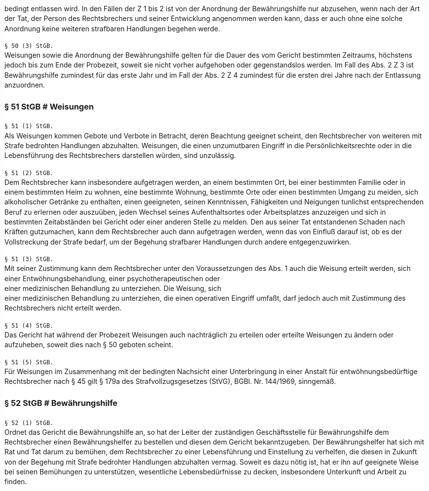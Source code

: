 bedingt entlassen wird. In den Fällen der Z 1 bis 2 ist von der Anordnung der Bewährungshilfe nur abzusehen, wenn nach der Art der Tat, der Person des Rechtsbrechers und seiner Entwicklung angenommen werden kann, dass er auch ohne eine solche Anordnung keine weiteren strafbaren Handlungen begehen werde.

`§ 50 (3) StGB.`  
Weisungen sowie die Anordnung der Bewährungshilfe gelten für die Dauer des vom Gericht bestimmten Zeitraums, höchstens jedoch bis zum Ende der Probezeit, soweit sie nicht vorher aufgehoben oder gegenstandslos werden. Im Fall des Abs. 2 Z 3 ist Bewährungshilfe zumindest für das erste Jahr und im Fall der Abs. 2 Z 4 zumindest für die ersten drei Jahre nach der Entlassung anzuordnen.

### § 51 StGB # Weisungen

`§ 51 (1) StGB.`  
Als Weisungen kommen Gebote und Verbote in Betracht, deren Beachtung geeignet scheint, den Rechtsbrecher von weiteren mit Strafe bedrohten Handlungen abzuhalten. Weisungen, die einen unzumutbaren Eingriff in die Persönlichkeitsrechte oder in die Lebensführung des Rechtsbrechers darstellen würden, sind unzulässig.

`§ 51 (2) StGB.`  
Dem Rechtsbrecher kann insbesondere aufgetragen werden, an einem bestimmten Ort, bei einer bestimmten Familie oder in einem bestimmten Heim zu wohnen, eine bestimmte Wohnung, bestimmte Orte oder einen bestimmten Umgang zu meiden, sich alkoholischer Getränke zu enthalten, einen geeigneten, seinen Kenntnissen, Fähigkeiten und Neigungen tunlichst entsprechenden Beruf zu erlernen oder auszuüben, jeden Wechsel seines Aufenthaltsortes oder Arbeitsplatzes anzuzeigen und sich in bestimmten Zeitabständen bei Gericht oder einer anderen Stelle zu melden. Den aus seiner Tat entstandenen Schaden nach Kräften gutzumachen, kann dem Rechtsbrecher auch dann aufgetragen werden, wenn das von Einfluß darauf ist, ob es der Vollstreckung der Strafe bedarf, um der Begehung strafbarer Handlungen durch andere entgegenzuwirken.

`§ 51 (3) StGB.`  
Mit seiner Zustimmung kann dem Rechtsbrecher unter den Voraussetzungen des Abs. 1 auch die Weisung erteilt werden, sich einer Entwöhnungsbehandlung, einer psychotherapeutischen oder  
einer medizinischen Behandlung zu unterziehen. Die Weisung, sich  
einer medizinischen Behandlung zu unterziehen, die einen operativen Eingriff umfaßt, darf jedoch auch mit Zustimmung des Rechtsbrechers nicht erteilt werden.

`§ 51 (4) StGB.`  
Das Gericht hat während der Probezeit Weisungen auch nachträglich zu erteilen oder erteilte Weisungen zu ändern oder aufzuheben, soweit dies nach § 50 geboten scheint.

`§ 51 (5) StGB.`  
Für Weisungen im Zusammenhang mit der bedingten Nachsicht einer Unterbringung in einer Anstalt für entwöhnungsbedürftige Rechtsbrecher nach § 45 gilt § 179a des Strafvollzugsgesetzes (StVG), BGBl. Nr. 144/1969, sinngemäß.

### § 52 StGB # Bewährungshilfe

`§ 52 (1) StGB.`  
Ordnet das Gericht die Bewährungshilfe an, so hat der Leiter der zuständigen Geschäftsstelle für Bewährungshilfe dem Rechtsbrecher einen Bewährungshelfer zu bestellen und diesen dem Gericht bekanntzugeben. Der Bewährungshelfer hat sich mit Rat und Tat darum zu bemühen, dem Rechtsbrecher zu einer Lebensführung und Einstellung zu verhelfen, die diesen in Zukunft von der Begehung mit Strafe bedrohter Handlungen abzuhalten vermag. Soweit es dazu nötig ist, hat er ihn auf geeignete Weise bei seinen Bemühungen zu unterstützen, wesentliche Lebensbedürfnisse zu decken, insbesondere Unterkunft und Arbeit zu finden.

